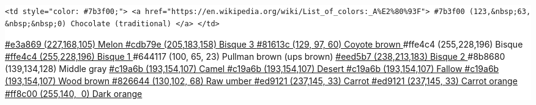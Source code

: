     <td style="color: #7b3f00;"> <a href="https://en.wikipedia.org/wiki/List_of_colors:_A%E2%80%93F"> #7b3f00 (123,&nbsp;63,&nbsp;&nbsp;0) Chocolate (traditional) </a> </td>
  </tr>
  <tr>
    <td style="color: #e3a869;"> <a href="https://github.com/juce-framework/JUCE/blob/master/modules/juce_graphics/colour/juce_Colours.cpp"> #e3a869 (227,168,105) Melon </a> </td>
  </tr>
  <tr>
    <td style="color: #cdb79e;"> <a href="https://github.com/juce-framework/JUCE/blob/master/modules/juce_graphics/colour/juce_Colours.cpp"> #cdb79e (205,183,158) Bisque 3 </a> </td>
  </tr>
  <tr>
    <td style="color: #81613c;"> <a href="https://en.wikipedia.org/wiki/List_of_colors:_A%E2%80%93F"> #81613c (129,&nbsp;97,&nbsp;60) Coyote brown </a> </td>
  </tr>
  <tr>
    <td style="color: #ffe4c4;"> #ffe4c4 (255,228,196) Bisque </td>
  </tr>
  <tr>
    <td style="color: #ffe4c4;"> <a href="https://github.com/juce-framework/JUCE/blob/master/modules/juce_graphics/colour/juce_Colours.cpp"> #ffe4c4 (255,228,196) Bisque 1 </a> </td>
  </tr>
  <tr>
    <td style="color: #644117;"> #644117 (100,&nbsp;65,&nbsp;23) Pullman brown (ups brown) </td>
  </tr>
  <tr>
    <td style="color: #eed5b7;"> <a href="https://github.com/juce-framework/JUCE/blob/master/modules/juce_graphics/colour/juce_Colours.cpp"> #eed5b7 (238,213,183) Bisque 2 </a> </td>
  </tr>
  <tr>
    <td style="color: #8b8680;"> #8b8680 (139,134,128) Middle gray </td>
  </tr>
  <tr>
    <td style="color: #c19a6b;"> <a href="https://en.wikipedia.org/wiki/List_of_colors:_A%E2%80%93F"> #c19a6b (193,154,107) Camel </a> </td>
  </tr>
  <tr>
    <td style="color: #c19a6b;"> <a href="https://en.wikipedia.org/wiki/List_of_colors:_A%E2%80%93F"> #c19a6b (193,154,107) Desert </a> </td>
  </tr>
  <tr>
    <td style="color: #c19a6b;"> <a href="https://en.wikipedia.org/wiki/List_of_colors:_A%E2%80%93F"> #c19a6b (193,154,107) Fallow </a> </td>
  </tr>
  <tr>
    <td style="color: #c19a6b;"> <a href="https://en.wikipedia.org/wiki/List_of_colors:_N%E2%80%93Z"> #c19a6b (193,154,107) Wood brown </a> </td>
  </tr>
  <tr>
    <td style="color: #826644;"> <a href="https://en.wikipedia.org/wiki/List_of_colors:_N%E2%80%93Z"> #826644 (130,102,&nbsp;68) Raw umber </a> </td>
  </tr>
  <tr>
    <td style="color: #ed9121;"> <a href="https://github.com/juce-framework/JUCE/blob/master/modules/juce_graphics/colour/juce_Colours.cpp"> #ed9121 (237,145,&nbsp;33) Carrot </a> </td>
  </tr>
  <tr>
    <td style="color: #ed9121;"> <a href="https://en.wikipedia.org/wiki/List_of_colors:_A%E2%80%93F"> #ed9121 (237,145,&nbsp;33) Carrot orange </a> </td>
  </tr>
  <tr>
    <td style="color: #ff8c00;"> <a href="https://github.com/juce-framework/JUCE/blob/master/modules/juce_graphics/colour/juce_Colours.cpp"> #ff8c00 (255,140,&nbsp;&nbsp;0) Dark orange </a> </td>
  </tr>
